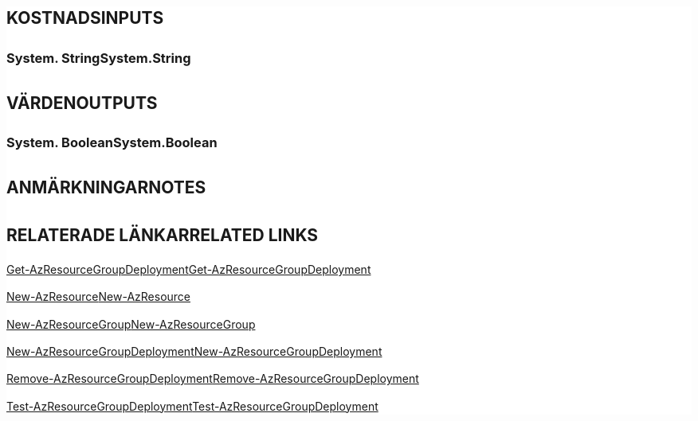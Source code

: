 ## <span data-ttu-id="9fffa-143">KOSTNADS</span><span class="sxs-lookup"><span data-stu-id="9fffa-143">INPUTS</span></span>

### <span data-ttu-id="9fffa-144">System. String</span><span class="sxs-lookup"><span data-stu-id="9fffa-144">System.String</span></span>

## <span data-ttu-id="9fffa-145">VÄRDEN</span><span class="sxs-lookup"><span data-stu-id="9fffa-145">OUTPUTS</span></span>

### <span data-ttu-id="9fffa-146">System. Boolean</span><span class="sxs-lookup"><span data-stu-id="9fffa-146">System.Boolean</span></span>

## <span data-ttu-id="9fffa-147">ANMÄRKNINGAR</span><span class="sxs-lookup"><span data-stu-id="9fffa-147">NOTES</span></span>

## <span data-ttu-id="9fffa-148">RELATERADE LÄNKAR</span><span class="sxs-lookup"><span data-stu-id="9fffa-148">RELATED LINKS</span></span>

[<span data-ttu-id="9fffa-149">Get-AzResourceGroupDeployment</span><span class="sxs-lookup"><span data-stu-id="9fffa-149">Get-AzResourceGroupDeployment</span></span>](./Get-AzResourceGroupDeployment.md)

[<span data-ttu-id="9fffa-150">New-AzResource</span><span class="sxs-lookup"><span data-stu-id="9fffa-150">New-AzResource</span></span>](./New-AzResource.md)

[<span data-ttu-id="9fffa-151">New-AzResourceGroup</span><span class="sxs-lookup"><span data-stu-id="9fffa-151">New-AzResourceGroup</span></span>](./New-AzResourceGroup.md)

[<span data-ttu-id="9fffa-152">New-AzResourceGroupDeployment</span><span class="sxs-lookup"><span data-stu-id="9fffa-152">New-AzResourceGroupDeployment</span></span>](./New-AzResourceGroupDeployment.md)

[<span data-ttu-id="9fffa-153">Remove-AzResourceGroupDeployment</span><span class="sxs-lookup"><span data-stu-id="9fffa-153">Remove-AzResourceGroupDeployment</span></span>](./Remove-AzResourceGroupDeployment.md)

[<span data-ttu-id="9fffa-154">Test-AzResourceGroupDeployment</span><span class="sxs-lookup"><span data-stu-id="9fffa-154">Test-AzResourceGroupDeployment</span></span>](./Test-AzResourceGroupDeployment.md)


